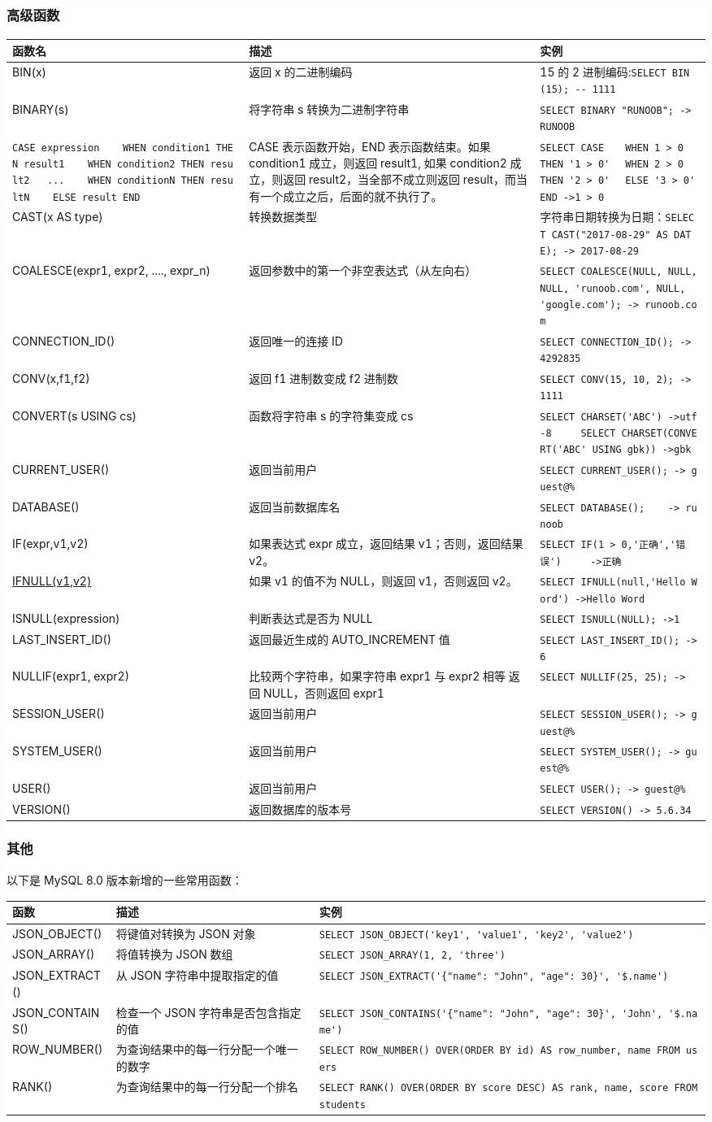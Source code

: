 

### 高级函数

| 函数名                                                       | 描述                                                         | 实例                                                         |
| :----------------------------------------------------------- | :----------------------------------------------------------- | :----------------------------------------------------------- |
| BIN(x)                                                       | 返回 x 的二进制编码                                          | 15 的 2 进制编码:`SELECT BIN(15); -- 1111`                   |
| BINARY(s)                                                    | 将字符串 s 转换为二进制字符串                                | `SELECT BINARY "RUNOOB"; -> RUNOOB`                          |
| `CASE expression    WHEN condition1 THEN result1    WHEN condition2 THEN result2   ...    WHEN conditionN THEN resultN    ELSE result END` | CASE 表示函数开始，END 表示函数结束。如果 condition1 成立，则返回 result1, 如果 condition2 成立，则返回 result2，当全部不成立则返回 result，而当有一个成立之后，后面的就不执行了。 | `SELECT CASE  　WHEN 1 > 0 　THEN '1 > 0' 　WHEN 2 > 0 　THEN '2 > 0' 　ELSE '3 > 0' 　END ->1 > 0` |
| CAST(x AS type)                                              | 转换数据类型                                                 | 字符串日期转换为日期：`SELECT CAST("2017-08-29" AS DATE); -> 2017-08-29` |
| COALESCE(expr1, expr2, ...., expr_n)                         | 返回参数中的第一个非空表达式（从左向右）                     | `SELECT COALESCE(NULL, NULL, NULL, 'runoob.com', NULL, 'google.com'); -> runoob.com` |
| CONNECTION_ID()                                              | 返回唯一的连接 ID                                            | `SELECT CONNECTION_ID(); -> 4292835`                         |
| CONV(x,f1,f2)                                                | 返回 f1 进制数变成 f2 进制数                                 | `SELECT CONV(15, 10, 2); -> 1111`                            |
| CONVERT(s USING cs)                                          | 函数将字符串 s 的字符集变成 cs                               | `SELECT CHARSET('ABC') ->utf-8     SELECT CHARSET(CONVERT('ABC' USING gbk)) ->gbk` |
| CURRENT_USER()                                               | 返回当前用户                                                 | `SELECT CURRENT_USER(); -> guest@%`                          |
| DATABASE()                                                   | 返回当前数据库名                                             | `SELECT DATABASE();    -> runoob`                            |
| IF(expr,v1,v2)                                               | 如果表达式 expr 成立，返回结果 v1；否则，返回结果 v2。       | `SELECT IF(1 > 0,'正确','错误')     ->正确`                  |
| [IFNULL(v1,v2)](https://www.runoob.com/mysql/mysql-func-ifnull.html) | 如果 v1 的值不为 NULL，则返回 v1，否则返回 v2。              | `SELECT IFNULL(null,'Hello Word') ->Hello Word`              |
| ISNULL(expression)                                           | 判断表达式是否为 NULL                                        | `SELECT ISNULL(NULL); ->1`                                   |
| LAST_INSERT_ID()                                             | 返回最近生成的 AUTO_INCREMENT 值                             | `SELECT LAST_INSERT_ID(); ->6`                               |
| NULLIF(expr1, expr2)                                         | 比较两个字符串，如果字符串 expr1 与 expr2 相等 返回 NULL，否则返回 expr1 | `SELECT NULLIF(25, 25); ->`                                  |
| SESSION_USER()                                               | 返回当前用户                                                 | `SELECT SESSION_USER(); -> guest@%`                          |
| SYSTEM_USER()                                                | 返回当前用户                                                 | `SELECT SYSTEM_USER(); -> guest@%`                           |
| USER()                                                       | 返回当前用户                                                 | `SELECT USER(); -> guest@%`                                  |
| VERSION()                                                    | 返回数据库的版本号                                           | `SELECT VERSION() -> 5.6.34`                                 |



### 其他

以下是 MySQL 8.0 版本新增的一些常用函数：

| 函数            | 描述                                   | 实例                                                         |
| :-------------- | :------------------------------------- | :----------------------------------------------------------- |
| JSON_OBJECT()   | 将键值对转换为 JSON 对象               | `SELECT JSON_OBJECT('key1', 'value1', 'key2', 'value2')`     |
| JSON_ARRAY()    | 将值转换为 JSON 数组                   | `SELECT JSON_ARRAY(1, 2, 'three')`                           |
| JSON_EXTRACT()  | 从 JSON 字符串中提取指定的值           | `SELECT JSON_EXTRACT('{"name": "John", "age": 30}', '$.name')` |
| JSON_CONTAINS() | 检查一个 JSON 字符串是否包含指定的值   | `SELECT JSON_CONTAINS('{"name": "John", "age": 30}', 'John', '$.name')` |
| ROW_NUMBER()    | 为查询结果中的每一行分配一个唯一的数字 | `SELECT ROW_NUMBER() OVER(ORDER BY id) AS row_number, name FROM users` |
| RANK()          | 为查询结果中的每一行分配一个排名       | `SELECT RANK() OVER(ORDER BY score DESC) AS rank, name, score FROM students` |